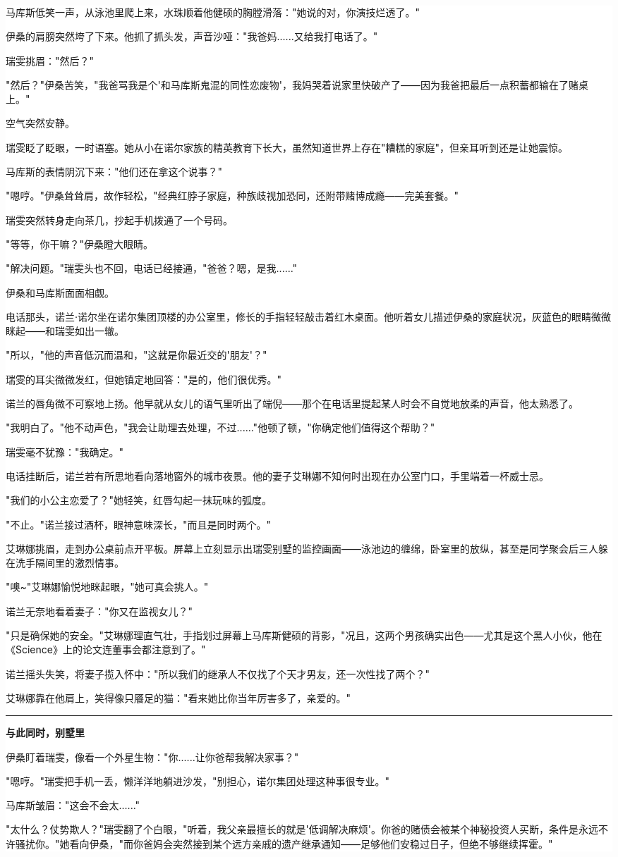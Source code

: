 马库斯低笑一声，从泳池里爬上来，水珠顺着他健硕的胸膛滑落："她说的对，你演技烂透了。"  

伊桑的肩膀突然垮了下来。他抓了抓头发，声音沙哑："我爸妈......又给我打电话了。"  

瑞雯挑眉："然后？"  

"然后？"伊桑苦笑，"我爸骂我是个'和马库斯鬼混的同性恋废物'，我妈哭着说家里快破产了——因为我爸把最后一点积蓄都输在了赌桌上。"  

空气突然安静。  

瑞雯眨了眨眼，一时语塞。她从小在诺尔家族的精英教育下长大，虽然知道世界上存在"糟糕的家庭"，但亲耳听到还是让她震惊。  

马库斯的表情阴沉下来："他们还在拿这个说事？"  

"嗯哼。"伊桑耸耸肩，故作轻松，"经典红脖子家庭，种族歧视加恐同，还附带赌博成瘾——完美套餐。"  

瑞雯突然转身走向茶几，抄起手机拨通了一个号码。  

"等等，你干嘛？"伊桑瞪大眼睛。  

"解决问题。"瑞雯头也不回，电话已经接通，"爸爸？嗯，是我......"  

伊桑和马库斯面面相觑。  

电话那头，诺兰·诺尔坐在诺尔集团顶楼的办公室里，修长的手指轻轻敲击着红木桌面。他听着女儿描述伊桑的家庭状况，灰蓝色的眼睛微微眯起——和瑞雯如出一辙。  

"所以，"他的声音低沉而温和，"这就是你最近交的'朋友'？"  

瑞雯的耳尖微微发红，但她镇定地回答："是的，他们很优秀。"  

诺兰的唇角微不可察地上扬。他早就从女儿的语气里听出了端倪——那个在电话里提起某人时会不自觉地放柔的声音，他太熟悉了。  

"我明白了。"他不动声色，"我会让助理去处理，不过......"他顿了顿，"你确定他们值得这个帮助？"  

瑞雯毫不犹豫："我确定。"  

电话挂断后，诺兰若有所思地看向落地窗外的城市夜景。他的妻子艾琳娜不知何时出现在办公室门口，手里端着一杯威士忌。  

"我们的小公主恋爱了？"她轻笑，红唇勾起一抹玩味的弧度。  

"不止。"诺兰接过酒杯，眼神意味深长，"而且是同时两个。"  

艾琳娜挑眉，走到办公桌前点开平板。屏幕上立刻显示出瑞雯别墅的监控画面——泳池边的缠绵，卧室里的放纵，甚至是同学聚会后三人躲在洗手隔间里的激烈情事。  

"噢~"艾琳娜愉悦地眯起眼，"她可真会挑人。"  

诺兰无奈地看着妻子："你又在监视女儿？"  

"只是确保她的安全。"艾琳娜理直气壮，手指划过屏幕上马库斯健硕的背影，"况且，这两个男孩确实出色——尤其是这个黑人小伙，他在《Science》上的论文连董事会都注意到了。"  

诺兰摇头失笑，将妻子揽入怀中："所以我们的继承人不仅找了个天才男友，还一次性找了两个？"  

艾琳娜靠在他肩上，笑得像只餍足的猫："看来她比你当年厉害多了，亲爱的。"  

---  

**与此同时，别墅里**  

伊桑盯着瑞雯，像看一个外星生物："你......让你爸帮我解决家事？"  

"嗯哼。"瑞雯把手机一丢，懒洋洋地躺进沙发，"别担心，诺尔集团处理这种事很专业。"  

马库斯皱眉："这会不会太......"  

"太什么？仗势欺人？"瑞雯翻了个白眼，"听着，我父亲最擅长的就是'低调解决麻烦'。你爸的赌债会被某个神秘投资人买断，条件是永远不许骚扰你。"她看向伊桑，"而你爸妈会突然接到某个远方亲戚的遗产继承通知——足够他们安稳过日子，但绝不够继续挥霍。"  
